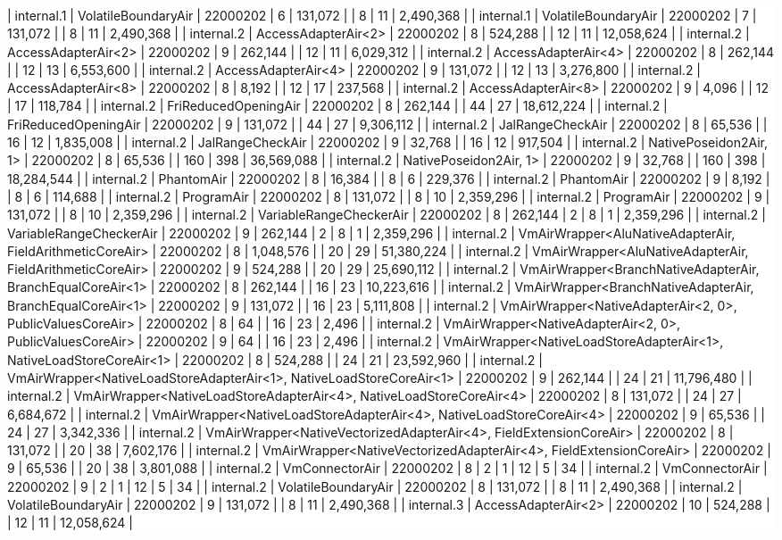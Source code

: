 | internal.1 | VolatileBoundaryAir | 22000202 | 6 | 131,072 |  | 8 | 11 | 2,490,368 | 
| internal.1 | VolatileBoundaryAir | 22000202 | 7 | 131,072 |  | 8 | 11 | 2,490,368 | 
| internal.2 | AccessAdapterAir<2> | 22000202 | 8 | 524,288 |  | 12 | 11 | 12,058,624 | 
| internal.2 | AccessAdapterAir<2> | 22000202 | 9 | 262,144 |  | 12 | 11 | 6,029,312 | 
| internal.2 | AccessAdapterAir<4> | 22000202 | 8 | 262,144 |  | 12 | 13 | 6,553,600 | 
| internal.2 | AccessAdapterAir<4> | 22000202 | 9 | 131,072 |  | 12 | 13 | 3,276,800 | 
| internal.2 | AccessAdapterAir<8> | 22000202 | 8 | 8,192 |  | 12 | 17 | 237,568 | 
| internal.2 | AccessAdapterAir<8> | 22000202 | 9 | 4,096 |  | 12 | 17 | 118,784 | 
| internal.2 | FriReducedOpeningAir | 22000202 | 8 | 262,144 |  | 44 | 27 | 18,612,224 | 
| internal.2 | FriReducedOpeningAir | 22000202 | 9 | 131,072 |  | 44 | 27 | 9,306,112 | 
| internal.2 | JalRangeCheckAir | 22000202 | 8 | 65,536 |  | 16 | 12 | 1,835,008 | 
| internal.2 | JalRangeCheckAir | 22000202 | 9 | 32,768 |  | 16 | 12 | 917,504 | 
| internal.2 | NativePoseidon2Air<BabyBearParameters>, 1> | 22000202 | 8 | 65,536 |  | 160 | 398 | 36,569,088 | 
| internal.2 | NativePoseidon2Air<BabyBearParameters>, 1> | 22000202 | 9 | 32,768 |  | 160 | 398 | 18,284,544 | 
| internal.2 | PhantomAir | 22000202 | 8 | 16,384 |  | 8 | 6 | 229,376 | 
| internal.2 | PhantomAir | 22000202 | 9 | 8,192 |  | 8 | 6 | 114,688 | 
| internal.2 | ProgramAir | 22000202 | 8 | 131,072 |  | 8 | 10 | 2,359,296 | 
| internal.2 | ProgramAir | 22000202 | 9 | 131,072 |  | 8 | 10 | 2,359,296 | 
| internal.2 | VariableRangeCheckerAir | 22000202 | 8 | 262,144 | 2 | 8 | 1 | 2,359,296 | 
| internal.2 | VariableRangeCheckerAir | 22000202 | 9 | 262,144 | 2 | 8 | 1 | 2,359,296 | 
| internal.2 | VmAirWrapper<AluNativeAdapterAir, FieldArithmeticCoreAir> | 22000202 | 8 | 1,048,576 |  | 20 | 29 | 51,380,224 | 
| internal.2 | VmAirWrapper<AluNativeAdapterAir, FieldArithmeticCoreAir> | 22000202 | 9 | 524,288 |  | 20 | 29 | 25,690,112 | 
| internal.2 | VmAirWrapper<BranchNativeAdapterAir, BranchEqualCoreAir<1> | 22000202 | 8 | 262,144 |  | 16 | 23 | 10,223,616 | 
| internal.2 | VmAirWrapper<BranchNativeAdapterAir, BranchEqualCoreAir<1> | 22000202 | 9 | 131,072 |  | 16 | 23 | 5,111,808 | 
| internal.2 | VmAirWrapper<NativeAdapterAir<2, 0>, PublicValuesCoreAir> | 22000202 | 8 | 64 |  | 16 | 23 | 2,496 | 
| internal.2 | VmAirWrapper<NativeAdapterAir<2, 0>, PublicValuesCoreAir> | 22000202 | 9 | 64 |  | 16 | 23 | 2,496 | 
| internal.2 | VmAirWrapper<NativeLoadStoreAdapterAir<1>, NativeLoadStoreCoreAir<1> | 22000202 | 8 | 524,288 |  | 24 | 21 | 23,592,960 | 
| internal.2 | VmAirWrapper<NativeLoadStoreAdapterAir<1>, NativeLoadStoreCoreAir<1> | 22000202 | 9 | 262,144 |  | 24 | 21 | 11,796,480 | 
| internal.2 | VmAirWrapper<NativeLoadStoreAdapterAir<4>, NativeLoadStoreCoreAir<4> | 22000202 | 8 | 131,072 |  | 24 | 27 | 6,684,672 | 
| internal.2 | VmAirWrapper<NativeLoadStoreAdapterAir<4>, NativeLoadStoreCoreAir<4> | 22000202 | 9 | 65,536 |  | 24 | 27 | 3,342,336 | 
| internal.2 | VmAirWrapper<NativeVectorizedAdapterAir<4>, FieldExtensionCoreAir> | 22000202 | 8 | 131,072 |  | 20 | 38 | 7,602,176 | 
| internal.2 | VmAirWrapper<NativeVectorizedAdapterAir<4>, FieldExtensionCoreAir> | 22000202 | 9 | 65,536 |  | 20 | 38 | 3,801,088 | 
| internal.2 | VmConnectorAir | 22000202 | 8 | 2 | 1 | 12 | 5 | 34 | 
| internal.2 | VmConnectorAir | 22000202 | 9 | 2 | 1 | 12 | 5 | 34 | 
| internal.2 | VolatileBoundaryAir | 22000202 | 8 | 131,072 |  | 8 | 11 | 2,490,368 | 
| internal.2 | VolatileBoundaryAir | 22000202 | 9 | 131,072 |  | 8 | 11 | 2,490,368 | 
| internal.3 | AccessAdapterAir<2> | 22000202 | 10 | 524,288 |  | 12 | 11 | 12,058,624 | 